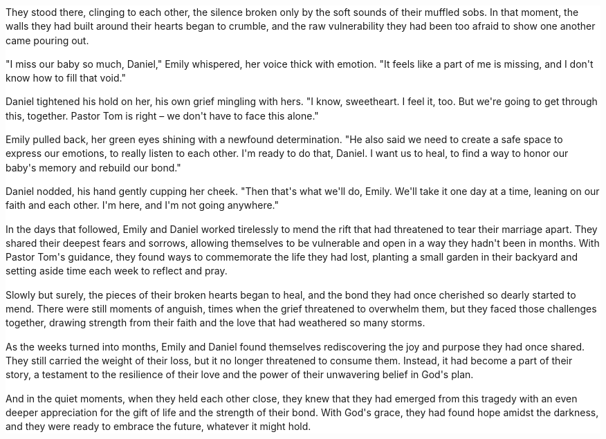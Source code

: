 They stood there, clinging to each other, the silence broken only by the soft sounds of their muffled sobs. In that moment, the walls they had built around their hearts began to crumble, and the raw vulnerability they had been too afraid to show one another came pouring out.

"I miss our baby so much, Daniel," Emily whispered, her voice thick with emotion. "It feels like a part of me is missing, and I don't know how to fill that void."

Daniel tightened his hold on her, his own grief mingling with hers. "I know, sweetheart. I feel it, too. But we're going to get through this, together. Pastor Tom is right – we don't have to face this alone."

Emily pulled back, her green eyes shining with a newfound determination. "He also said we need to create a safe space to express our emotions, to really listen to each other. I'm ready to do that, Daniel. I want us to heal, to find a way to honor our baby's memory and rebuild our bond."

Daniel nodded, his hand gently cupping her cheek. "Then that's what we'll do, Emily. We'll take it one day at a time, leaning on our faith and each other. I'm here, and I'm not going anywhere."

In the days that followed, Emily and Daniel worked tirelessly to mend the rift that had threatened to tear their marriage apart. They shared their deepest fears and sorrows, allowing themselves to be vulnerable and open in a way they hadn't been in months. With Pastor Tom's guidance, they found ways to commemorate the life they had lost, planting a small garden in their backyard and setting aside time each week to reflect and pray.

Slowly but surely, the pieces of their broken hearts began to heal, and the bond they had once cherished so dearly started to mend. There were still moments of anguish, times when the grief threatened to overwhelm them, but they faced those challenges together, drawing strength from their faith and the love that had weathered so many storms.

As the weeks turned into months, Emily and Daniel found themselves rediscovering the joy and purpose they had once shared. They still carried the weight of their loss, but it no longer threatened to consume them. Instead, it had become a part of their story, a testament to the resilience of their love and the power of their unwavering belief in God's plan.

And in the quiet moments, when they held each other close, they knew that they had emerged from this tragedy with an even deeper appreciation for the gift of life and the strength of their bond. With God's grace, they had found hope amidst the darkness, and they were ready to embrace the future, whatever it might hold.

